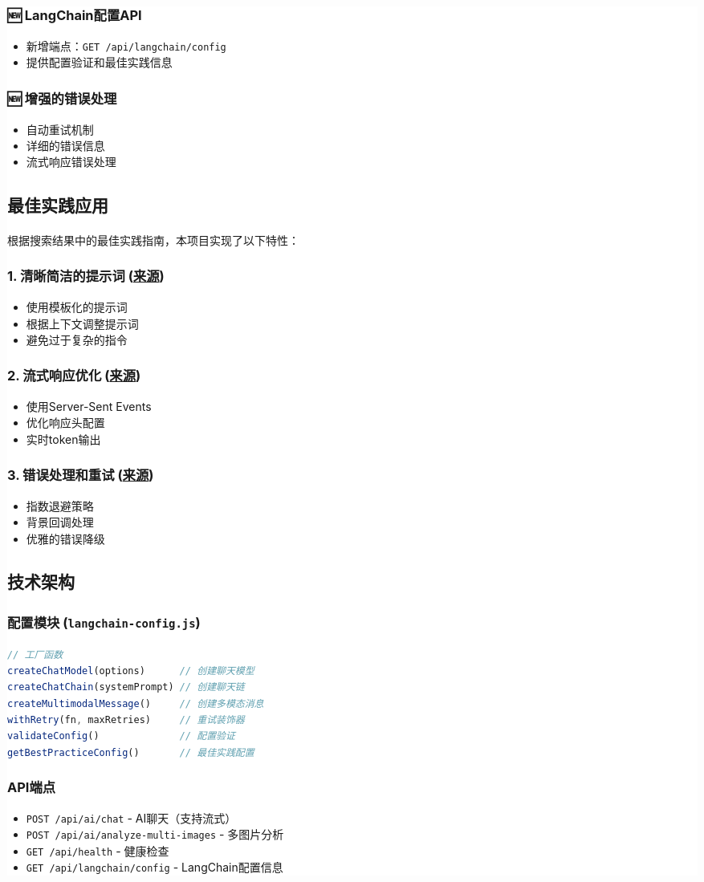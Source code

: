 ### 🆕 LangChain配置API
- 新增端点：`GET /api/langchain/config`
- 提供配置验证和最佳实践信息

### 🆕 增强的错误处理
- 自动重试机制
- 详细的错误信息
- 流式响应错误处理

## 最佳实践应用

根据搜索结果中的最佳实践指南，本项目实现了以下特性：

### 1. 清晰简洁的提示词 ([来源](https://promptopti.com/best-practices-in-langchain-prompting/))
- 使用模板化的提示词
- 根据上下文调整提示词
- 避免过于复杂的指令

### 2. 流式响应优化 ([来源](https://js.langchain.com/docs/how_to/streaming/))
- 使用Server-Sent Events
- 优化响应头配置
- 实时token输出

### 3. 错误处理和重试 ([来源](https://js.langchain.com/docs/how_to/callbacks_serverless/))
- 指数退避策略
- 背景回调处理
- 优雅的错误降级

## 技术架构

### 配置模块 (`langchain-config.js`)
```javascript
// 工厂函数
createChatModel(options)      // 创建聊天模型
createChatChain(systemPrompt) // 创建聊天链
createMultimodalMessage()     // 创建多模态消息
withRetry(fn, maxRetries)     // 重试装饰器
validateConfig()              // 配置验证
getBestPracticeConfig()       // 最佳实践配置
```

### API端点
- `POST /api/ai/chat` - AI聊天（支持流式）
- `POST /api/ai/analyze-multi-images` - 多图片分析
- `GET /api/health` - 健康检查
- `GET /api/langchain/config` - LangChain配置信息
